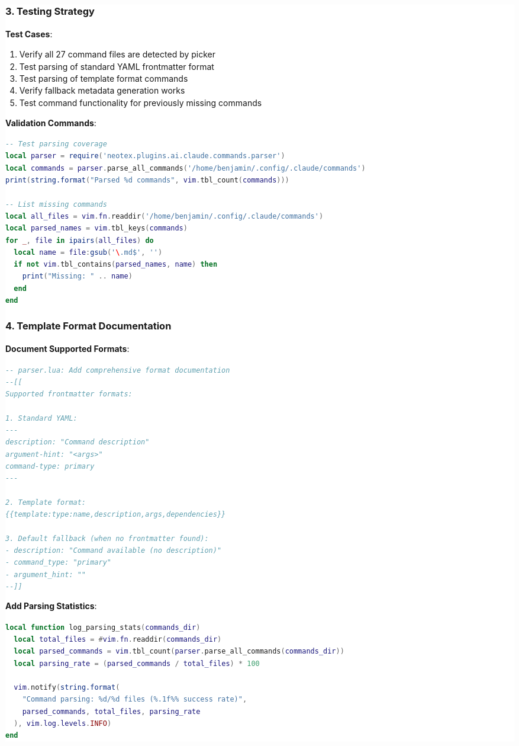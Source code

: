 ### 3. Testing Strategy

**Test Cases**:
1. Verify all 27 command files are detected by picker
2. Test parsing of standard YAML frontmatter format
3. Test parsing of template format commands
4. Verify fallback metadata generation works
5. Test command functionality for previously missing commands

**Validation Commands**:
```lua
-- Test parsing coverage
local parser = require('neotex.plugins.ai.claude.commands.parser')
local commands = parser.parse_all_commands('/home/benjamin/.config/.claude/commands')
print(string.format("Parsed %d commands", vim.tbl_count(commands)))

-- List missing commands
local all_files = vim.fn.readdir('/home/benjamin/.config/.claude/commands')
local parsed_names = vim.tbl_keys(commands)
for _, file in ipairs(all_files) do
  local name = file:gsub('\.md$', '')
  if not vim.tbl_contains(parsed_names, name) then
    print("Missing: " .. name)
  end
end
```

### 4. Template Format Documentation

**Document Supported Formats**:
```lua
-- parser.lua: Add comprehensive format documentation
--[[
Supported frontmatter formats:

1. Standard YAML:
---
description: "Command description"
argument-hint: "<args>"
command-type: primary
---

2. Template format:
{{template:type:name,description,args,dependencies}}

3. Default fallback (when no frontmatter found):
- description: "Command available (no description)"
- command_type: "primary"
- argument_hint: ""
--]]
```

**Add Parsing Statistics**:
```lua
local function log_parsing_stats(commands_dir)
  local total_files = #vim.fn.readdir(commands_dir)
  local parsed_commands = vim.tbl_count(parser.parse_all_commands(commands_dir))
  local parsing_rate = (parsed_commands / total_files) * 100

  vim.notify(string.format(
    "Command parsing: %d/%d files (%.1f%% success rate)",
    parsed_commands, total_files, parsing_rate
  ), vim.log.levels.INFO)
end
```

